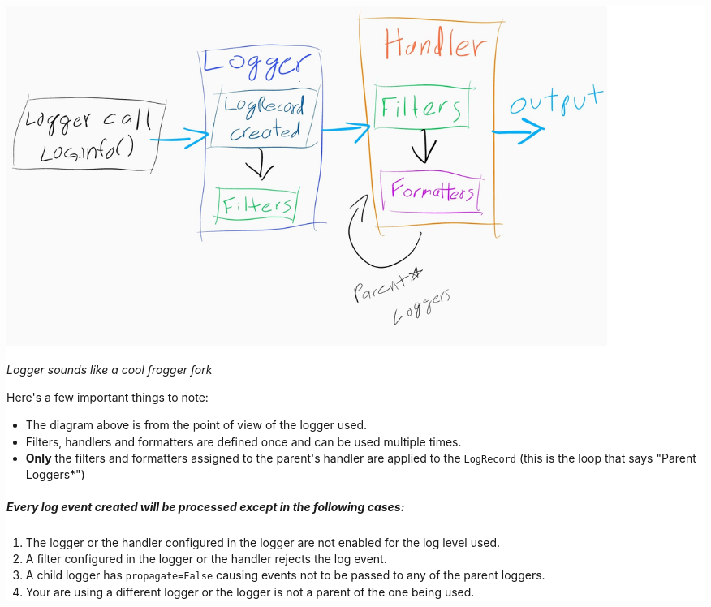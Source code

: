   <img src="/assets/images/Python_logging_flow_simplified-1.jpg"
       style="max-width:740px;"
       alt="Python logging flow simplified"
       class="img-responsive">
  <figcaption><em>Logger sounds like a cool frogger fork</em></figcaption>
</a>
</figure>

Here's a few important things to note:

- The diagram above is from the point of view of the logger used.
- Filters, handlers and formatters are defined once and can
be used multiple times.
- **Only** the filters and formatters assigned to the parent's
  handler are applied to the `LogRecord` (this is the loop that says "Parent Loggers\*")

##### Every log event created will be processed **except in the following cases**:

1. The logger or the handler configured in the logger are not enabled
  for the log level used.
2. A filter configured in the logger or the handler rejects
  the log event.
3. A child logger has `propagate=False` causing events not to be passed
  to any of the parent loggers.
4. Your are using a different logger or the logger is not a parent of the
  one being used.
